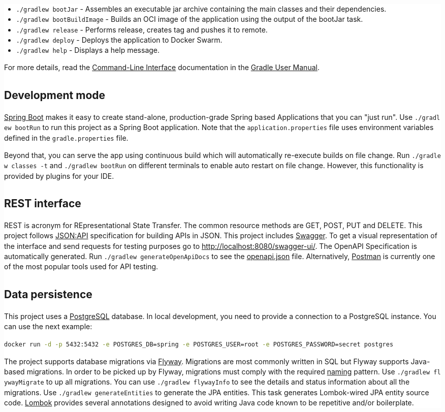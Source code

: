 - `./gradlew bootJar` - Assembles an executable jar archive containing the main classes and their dependencies.
- `./gradlew bootBuildImage` - Builds an OCI image of the application using the output of the bootJar task.
- `./gradlew release` - Performs release, creates tag and pushes it to remote.
- `./gradlew deploy` - Deploys the application to Docker Swarm.
- `./gradlew help` - Displays a help message.

For more details, read the [Command-Line Interface](https://docs.gradle.org/current/userguide/command_line_interface.html) documentation in the [Gradle User Manual](https://docs.gradle.org/current/userguide/userguide.html).

## Development mode

[Spring Boot](https://spring.io/projects/spring-boot) makes it easy to create stand-alone, production-grade Spring based Applications that you can "just run".
Use `./gradlew bootRun` to run this project as a Spring Boot application.
Note that the `application.properties` file uses environment variables defined in the `gradle.properties` file.

Beyond that, you can serve the app using continuous build which will automatically re-execute builds on file change.
Run `./gradlew classes -t` and `./gradlew bootRun` on different terminals to enable auto restart on file change.
However, this functionality is provided by plugins for your IDE.

## REST interface

REST is acronym for REpresentational State Transfer.
The common resource methods are GET, POST, PUT and DELETE.
This project follows [JSON:API](https://jsonapi.org/) specification for building APIs in JSON.
This project includes [Swagger](https://swagger.io/). To get a visual representation of the interface and send requests for testing purposes go to [http://localhost:8080/swagger-ui/](http://localhost:8080/swagger-ui/).
The OpenAPI Specification is automatically generated. Run `./gradlew generateOpenApiDocs` to see the [openapi.json](build/docs/openapi.json) file.
Alternatively, [Postman](https://www.postman.com/) is currently one of the most popular tools used for API testing.

## Data persistence

This project uses a [PostgreSQL](https://www.postgresql.org/) database.
In local development, you need to provide a connection to a PostgreSQL instance. You can use the next example:

```bash
docker run -d -p 5432:5432 -e POSTGRES_DB=spring -e POSTGRES_USER=root -e POSTGRES_PASSWORD=secret postgres
```

The project supports database migrations via [Flyway](https://flywaydb.org/).
Migrations are most commonly written in SQL but Flyway supports Java-based migrations.
In order to be picked up by Flyway, migrations must comply with the required [naming](https://flywaydb.org/documentation/concepts/migrations#naming) pattern.
Use `./gradlew flywayMigrate` to up all migrations. You can use `./gradlew flywayInfo` to see the details and status information about all the migrations.
Use `./gradlew generateEntities` to generate the JPA entities. This task generates Lombok-wired JPA entity source code.
[Lombok](https://projectlombok.org/) provides several annotations designed to avoid writing Java code known to be repetitive and/or boilerplate.
